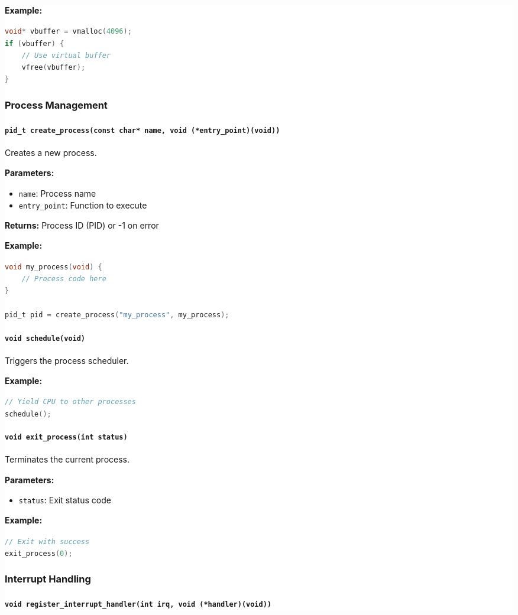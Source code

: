 **Example:**
```c
void* vbuffer = vmalloc(4096);
if (vbuffer) {
    // Use virtual buffer
    vfree(vbuffer);
}
```

### Process Management

#### `pid_t create_process(const char* name, void (*entry_point)(void))`

Creates a new process.

**Parameters:**
- `name`: Process name
- `entry_point`: Function to execute

**Returns:** Process ID (PID) or -1 on error

**Example:**
```c
void my_process(void) {
    // Process code here
}

pid_t pid = create_process("my_process", my_process);
```

#### `void schedule(void)`

Triggers the process scheduler.

**Example:**
```c
// Yield CPU to other processes
schedule();
```

#### `void exit_process(int status)`

Terminates the current process.

**Parameters:**
- `status`: Exit status code

**Example:**
```c
// Exit with success
exit_process(0);
```

### Interrupt Handling

#### `void register_interrupt_handler(int irq, void (*handler)(void))`
